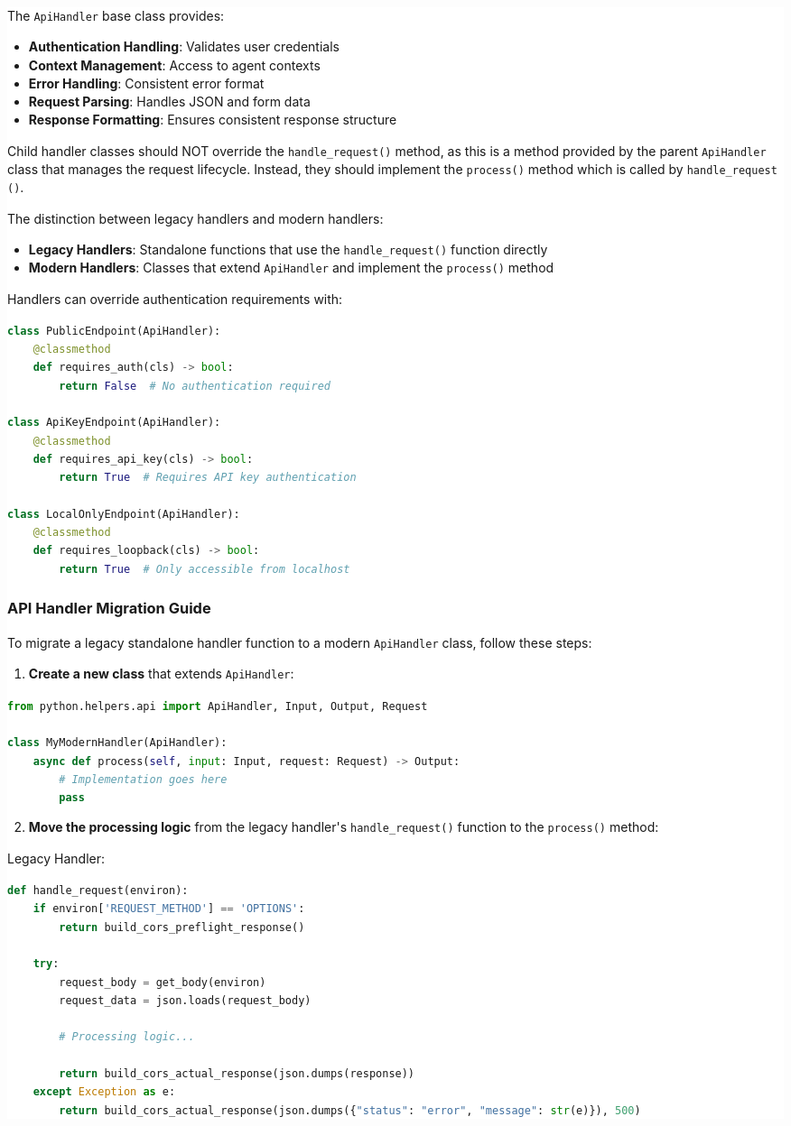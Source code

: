 The `ApiHandler` base class provides:

- **Authentication Handling**: Validates user credentials
- **Context Management**: Access to agent contexts
- **Error Handling**: Consistent error format
- **Request Parsing**: Handles JSON and form data
- **Response Formatting**: Ensures consistent response structure

Child handler classes should NOT override the `handle_request()` method, as this is a method provided by the parent `ApiHandler` class that manages the request lifecycle. Instead, they should implement the `process()` method which is called by `handle_request()`.

The distinction between legacy handlers and modern handlers:
- **Legacy Handlers**: Standalone functions that use the `handle_request()` function directly
- **Modern Handlers**: Classes that extend `ApiHandler` and implement the `process()` method

Handlers can override authentication requirements with:

```python
class PublicEndpoint(ApiHandler):
    @classmethod
    def requires_auth(cls) -> bool:
        return False  # No authentication required

class ApiKeyEndpoint(ApiHandler):
    @classmethod
    def requires_api_key(cls) -> bool:
        return True  # Requires API key authentication

class LocalOnlyEndpoint(ApiHandler):
    @classmethod
    def requires_loopback(cls) -> bool:
        return True  # Only accessible from localhost
```

### API Handler Migration Guide

To migrate a legacy standalone handler function to a modern `ApiHandler` class, follow these steps:

1. **Create a new class** that extends `ApiHandler`:

```python
from python.helpers.api import ApiHandler, Input, Output, Request

class MyModernHandler(ApiHandler):
    async def process(self, input: Input, request: Request) -> Output:
        # Implementation goes here
        pass
```

2. **Move the processing logic** from the legacy handler's `handle_request()` function to the `process()` method:

Legacy Handler:
```python
def handle_request(environ):
    if environ['REQUEST_METHOD'] == 'OPTIONS':
        return build_cors_preflight_response()

    try:
        request_body = get_body(environ)
        request_data = json.loads(request_body)

        # Processing logic...

        return build_cors_actual_response(json.dumps(response))
    except Exception as e:
        return build_cors_actual_response(json.dumps({"status": "error", "message": str(e)}), 500)
```